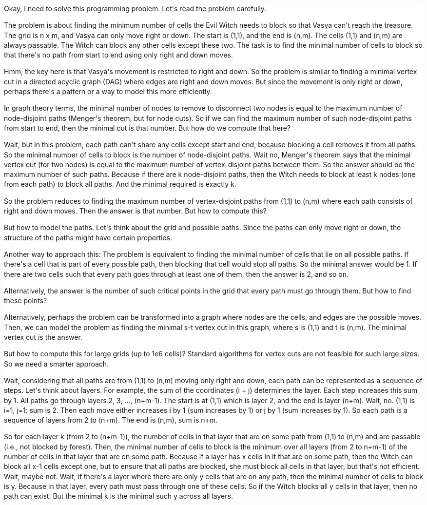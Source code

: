 <think>
Okay, I need to solve this programming problem. Let's read the problem carefully.

The problem is about finding the minimum number of cells the Evil Witch needs to block so that Vasya can't reach the treasure. The grid is n x m, and Vasya can only move right or down. The start is (1,1), and the end is (n,m). The cells (1,1) and (n,m) are always passable. The Witch can block any other cells except these two. The task is to find the minimal number of cells to block so that there's no path from start to end using only right and down moves.

Hmm, the key here is that Vasya's movement is restricted to right and down. So the problem is similar to finding a minimal vertex cut in a directed acyclic graph (DAG) where edges are right and down moves. But since the movement is only right or down, perhaps there's a pattern or a way to model this more efficiently.

In graph theory terms, the minimal number of nodes to remove to disconnect two nodes is equal to the maximum number of node-disjoint paths (Menger's theorem, but for node cuts). So if we can find the maximum number of such node-disjoint paths from start to end, then the minimal cut is that number. But how do we compute that here?

Wait, but in this problem, each path can't share any cells except start and end, because blocking a cell removes it from all paths. So the minimal number of cells to block is the number of node-disjoint paths. Wait no, Menger's theorem says that the minimal vertex cut (for two nodes) is equal to the maximum number of vertex-disjoint paths between them. So the answer should be the maximum number of such paths. Because if there are k node-disjoint paths, then the Witch needs to block at least k nodes (one from each path) to block all paths. And the minimal required is exactly k.

So the problem reduces to finding the maximum number of vertex-disjoint paths from (1,1) to (n,m) where each path consists of right and down moves. Then the answer is that number. But how to compute this?

But how to model the paths. Let's think about the grid and possible paths. Since the paths can only move right or down, the structure of the paths might have certain properties.

Another way to approach this: The problem is equivalent to finding the minimal number of cells that lie on all possible paths. If there's a cell that is part of every possible path, then blocking that cell would stop all paths. So the minimal answer would be 1. If there are two cells such that every path goes through at least one of them, then the answer is 2, and so on.

Alternatively, the answer is the number of such critical points in the grid that every path must go through them. But how to find these points?

Alternatively, perhaps the problem can be transformed into a graph where nodes are the cells, and edges are the possible moves. Then, we can model the problem as finding the minimal s-t vertex cut in this graph, where s is (1,1) and t is (n,m). The minimal vertex cut is the answer.

But how to compute this for large grids (up to 1e6 cells)? Standard algorithms for vertex cuts are not feasible for such large sizes. So we need a smarter approach.

Wait, considering that all paths are from (1,1) to (n,m) moving only right and down, each path can be represented as a sequence of steps. Let's think about layers. For example, the sum of the coordinates (i + j) determines the layer. Each step increases this sum by 1. All paths go through layers 2, 3, ..., (n+m-1). The start is at (1,1) which is layer 2, and the end is layer (n+m). Wait, no. (1,1) is i=1, j=1: sum is 2. Then each move either increases i by 1 (sum increases by 1) or j by 1 (sum increases by 1). So each path is a sequence of layers from 2 to (n+m). The end is (n,m), sum is n+m.

So for each layer k (from 2 to (n+m-1)), the number of cells in that layer that are on some path from (1,1) to (n,m) and are passable (i.e., not blocked by forest). Then, the minimal number of cells to block is the minimum over all layers (from 2 to n+m-1) of the number of cells in that layer that are on some path. Because if a layer has x cells in it that are on some path, then the Witch can block all x-1 cells except one, but to ensure that all paths are blocked, she must block all cells in that layer, but that's not efficient. Wait, maybe not. Wait, if there's a layer where there are only y cells that are on any path, then the minimal number of cells to block is y. Because in that layer, every path must pass through one of these cells. So if the Witch blocks all y cells in that layer, then no path can exist. But the minimal k is the minimal such y across all layers.
